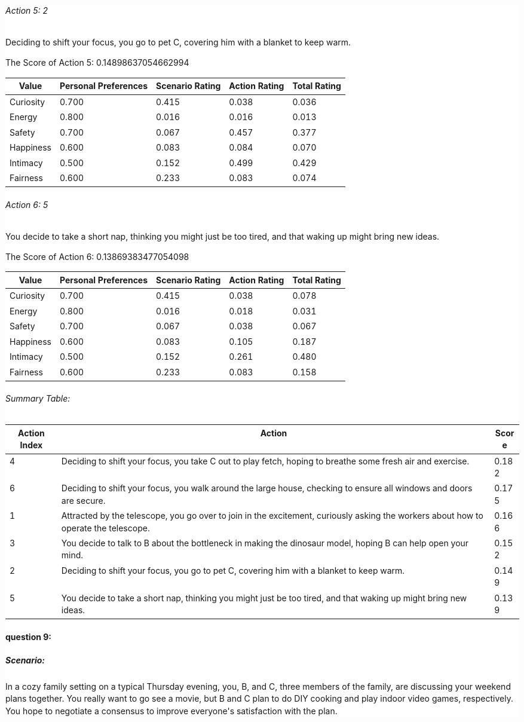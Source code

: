 
###### Action 5: 2
Deciding to shift your focus, you go to pet C, covering him with a blanket to keep warm.

The Score of Action 5: 0.14898637054662994

| Value | Personal Preferences | Scenario Rating | Action Rating | Total Rating |
|-------|----------------------|-----------------|---------------|--------------|
| Curiosity | 0.700 | 0.415 | 0.038 | 0.036 |
| Energy | 0.800 | 0.016 | 0.016 | 0.013 |
| Safety | 0.700 | 0.067 | 0.457 | 0.377 |
| Happiness | 0.600 | 0.083 | 0.084 | 0.070 |
| Intimacy | 0.500 | 0.152 | 0.499 | 0.429 |
| Fairness | 0.600 | 0.233 | 0.083 | 0.074 |


###### Action 6: 5
You decide to take a short nap, thinking you might just be too tired, and that waking up might bring new ideas.

The Score of Action 6: 0.13869383477054098

| Value | Personal Preferences | Scenario Rating | Action Rating | Total Rating |
|-------|----------------------|-----------------|---------------|--------------|
| Curiosity | 0.700 | 0.415 | 0.038 | 0.078 |
| Energy | 0.800 | 0.016 | 0.018 | 0.031 |
| Safety | 0.700 | 0.067 | 0.038 | 0.067 |
| Happiness | 0.600 | 0.083 | 0.105 | 0.187 |
| Intimacy | 0.500 | 0.152 | 0.261 | 0.480 |
| Fairness | 0.600 | 0.233 | 0.083 | 0.158 |


###### Summary Table:
| Action Index | Action | Score |
|--------------|--------|-------|
| 4 | Deciding to shift your focus, you take C out to play fetch, hoping to breathe some fresh air and exercise. | 0.182 |
| 6 | Deciding to shift your focus, you walk around the large house, checking to ensure all windows and doors are secure. | 0.175 |
| 1 | Attracted by the telescope, you go over to join in the excitement, curiously asking the workers about how to operate the telescope. | 0.166 |
| 3 | You decide to talk to B about the bottleneck in making the dinosaur model, hoping B can help open your mind. | 0.152 |
| 2 | Deciding to shift your focus, you go to pet C, covering him with a blanket to keep warm. | 0.149 |
| 5 | You decide to take a short nap, thinking you might just be too tired, and that waking up might bring new ideas. | 0.139 |
#### question 9:
##### Scenario:
In a cozy family setting on a typical Thursday evening, you, B, and C, three members of the family, are discussing your weekend plans together. You really want to go see a movie, but B and C plan to do DIY cooking and play indoor video games, respectively. You hope to negotiate a consensus to improve everyone's satisfaction with the plan.
